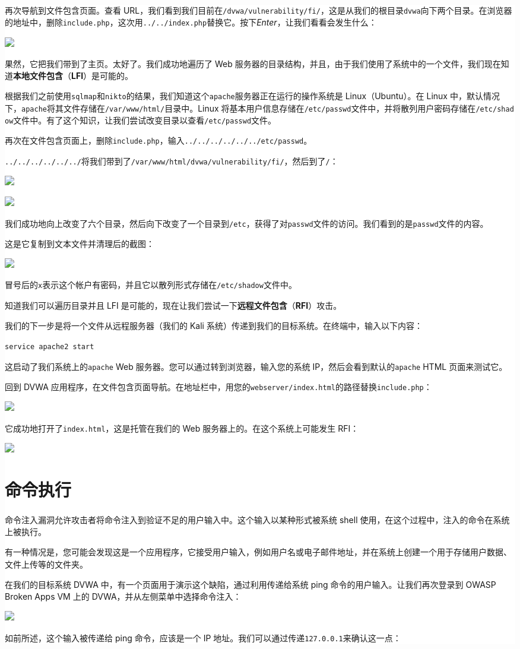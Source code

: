 再次导航到文件包含页面。查看 URL，我们看到我们目前在`/dvwa/vulnerability/fi/`，这是从我们的根目录`dvwa`向下两个目录。在浏览器的地址中，删除`include.php`，这次用`../../index.php`替换它。按下*Enter*，让我们看看会发生什么：

![](https://github.com/OpenDocCN/freelearn-kali-zh/raw/master/docs/kali18-asr-sec-pentest/img/a7c902c8-f055-45ec-9b6c-6a88fc7d9c99.jpg)

果然，它把我们带到了主页。太好了。我们成功地遍历了 Web 服务器的目录结构，并且，由于我们使用了系统中的一个文件，我们现在知道**本地文件包含**（**LFI**）是可能的。

根据我们之前使用`sqlmap`和`nikto`的结果，我们知道这个`apache`服务器正在运行的操作系统是 Linux（Ubuntu）。在 Linux 中，默认情况下，`apache`将其文件存储在`/var/www/html/`目录中。Linux 将基本用户信息存储在`/etc/passwd`文件中，并将散列用户密码存储在`/etc/shadow`文件中。有了这个知识，让我们尝试改变目录以查看`/etc/passwd`文件。

再次在文件包含页面上，删除`include.php`，输入`../../../../../../etc/passwd`。

`../../../../../../`将我们带到了`/var/www/html/dvwa/vulnerability/fi/`，然后到了`/`：

![](https://github.com/OpenDocCN/freelearn-kali-zh/raw/master/docs/kali18-asr-sec-pentest/img/d6487a78-666a-4aee-9284-022051392e82.jpg)

![](https://github.com/OpenDocCN/freelearn-kali-zh/raw/master/docs/kali18-asr-sec-pentest/img/022de721-b309-411c-a6ae-b65448ed2bc0.jpg)

我们成功地向上改变了六个目录，然后向下改变了一个目录到`/etc`，获得了对`passwd`文件的访问。我们看到的是`passwd`文件的内容。

这是它复制到文本文件并清理后的截图：

![](https://github.com/OpenDocCN/freelearn-kali-zh/raw/master/docs/kali18-asr-sec-pentest/img/051c5396-7aab-44f8-96b2-0c3acdd40cea.jpg)

冒号后的`x`表示这个帐户有密码，并且它以散列形式存储在`/etc/shadow`文件中。

知道我们可以遍历目录并且 LFI 是可能的，现在让我们尝试一下**远程文件包含**（**RFI**）攻击。

我们的下一步是将一个文件从远程服务器（我们的 Kali 系统）传递到我们的目标系统。在终端中，输入以下内容：

```
service apache2 start
```

这启动了我们系统上的`apache` Web 服务器。您可以通过转到浏览器，输入您的系统 IP，然后会看到默认的`apache` HTML 页面来测试它。

回到 DVWA 应用程序，在文件包含页面导航。在地址栏中，用您的`webserver/index.html`的路径替换`include.php`：

![](https://github.com/OpenDocCN/freelearn-kali-zh/raw/master/docs/kali18-asr-sec-pentest/img/58b45f1e-0414-4116-b741-1659f157f4b1.jpg)

它成功地打开了`index.html`，这是托管在我们的 Web 服务器上的。在这个系统上可能发生 RFI：

![](https://github.com/OpenDocCN/freelearn-kali-zh/raw/master/docs/kali18-asr-sec-pentest/img/e0204f7d-5e25-4a31-a112-8d41eed6f097.jpg)

# 命令执行

命令注入漏洞允许攻击者将命令注入到验证不足的用户输入中。这个输入以某种形式被系统 shell 使用，在这个过程中，注入的命令在系统上被执行。

有一种情况是，您可能会发现这是一个应用程序，它接受用户输入，例如用户名或电子邮件地址，并在系统上创建一个用于存储用户数据、文件上传等的文件夹。

在我们的目标系统 DVWA 中，有一个页面用于演示这个缺陷，通过利用传递给系统 ping 命令的用户输入。让我们再次登录到 OWASP Broken Apps VM 上的 DVWA，并从左侧菜单中选择命令注入：

![](https://github.com/OpenDocCN/freelearn-kali-zh/raw/master/docs/kali18-asr-sec-pentest/img/b3b29310-7227-4a21-9efb-c8409a910a60.jpg)

如前所述，这个输入被传递给 ping 命令，应该是一个 IP 地址。我们可以通过传递`127.0.0.1`来确认这一点：
